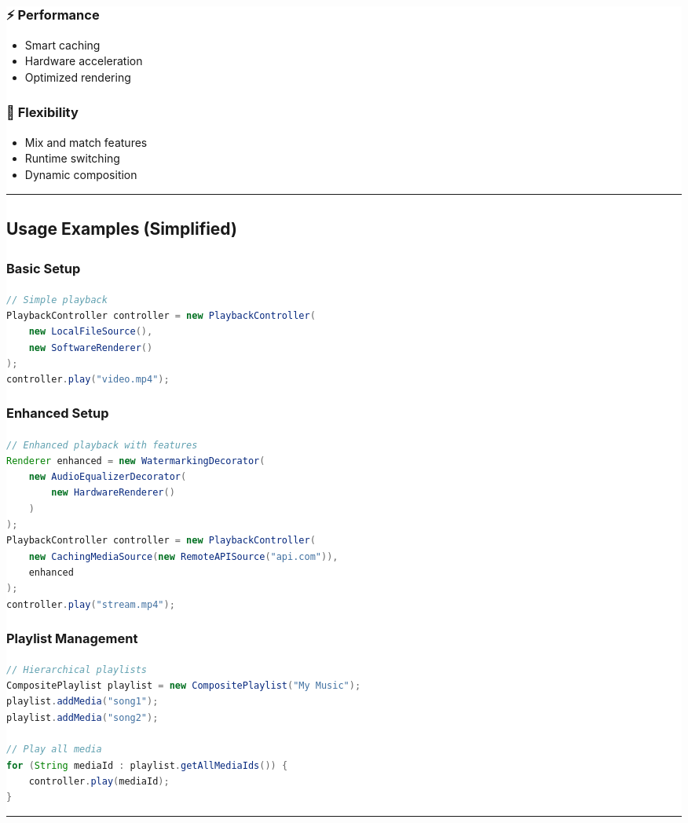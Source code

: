 ### ⚡ **Performance**
- Smart caching
- Hardware acceleration
- Optimized rendering

### 🎨 **Flexibility**
- Mix and match features
- Runtime switching
- Dynamic composition

---

## Usage Examples (Simplified)

### Basic Setup
```java
// Simple playback
PlaybackController controller = new PlaybackController(
    new LocalFileSource(), 
    new SoftwareRenderer()
);
controller.play("video.mp4");
```

### Enhanced Setup
```java
// Enhanced playback with features
Renderer enhanced = new WatermarkingDecorator(
    new AudioEqualizerDecorator(
        new HardwareRenderer()
    )
);
PlaybackController controller = new PlaybackController(
    new CachingMediaSource(new RemoteAPISource("api.com")), 
    enhanced
);
controller.play("stream.mp4");
```

### Playlist Management
```java
// Hierarchical playlists
CompositePlaylist playlist = new CompositePlaylist("My Music");
playlist.addMedia("song1");
playlist.addMedia("song2");

// Play all media
for (String mediaId : playlist.getAllMediaIds()) {
    controller.play(mediaId);
}
```

---